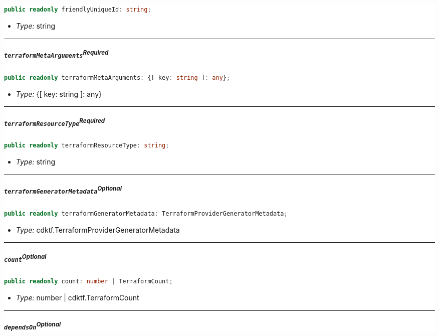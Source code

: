 ```typescript
public readonly friendlyUniqueId: string;
```

- *Type:* string

---

##### `terraformMetaArguments`<sup>Required</sup> <a name="terraformMetaArguments" id="@cdktf/aws-cdk.dataAwsBackupPlan.DataAwsBackupPlan.property.terraformMetaArguments"></a>

```typescript
public readonly terraformMetaArguments: {[ key: string ]: any};
```

- *Type:* {[ key: string ]: any}

---

##### `terraformResourceType`<sup>Required</sup> <a name="terraformResourceType" id="@cdktf/aws-cdk.dataAwsBackupPlan.DataAwsBackupPlan.property.terraformResourceType"></a>

```typescript
public readonly terraformResourceType: string;
```

- *Type:* string

---

##### `terraformGeneratorMetadata`<sup>Optional</sup> <a name="terraformGeneratorMetadata" id="@cdktf/aws-cdk.dataAwsBackupPlan.DataAwsBackupPlan.property.terraformGeneratorMetadata"></a>

```typescript
public readonly terraformGeneratorMetadata: TerraformProviderGeneratorMetadata;
```

- *Type:* cdktf.TerraformProviderGeneratorMetadata

---

##### `count`<sup>Optional</sup> <a name="count" id="@cdktf/aws-cdk.dataAwsBackupPlan.DataAwsBackupPlan.property.count"></a>

```typescript
public readonly count: number | TerraformCount;
```

- *Type:* number | cdktf.TerraformCount

---

##### `dependsOn`<sup>Optional</sup> <a name="dependsOn" id="@cdktf/aws-cdk.dataAwsBackupPlan.DataAwsBackupPlan.property.dependsOn"></a>

